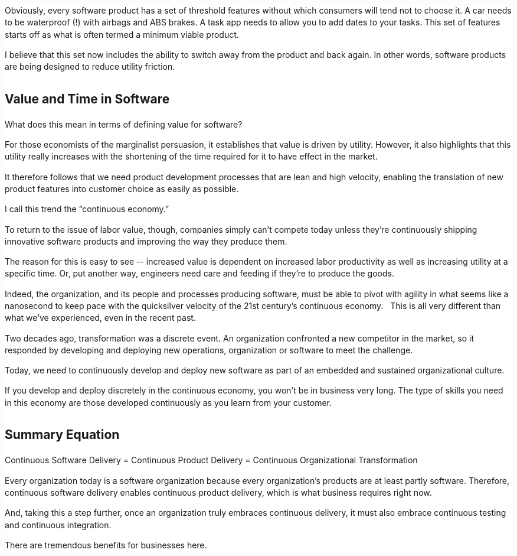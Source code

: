 Obviously, every software product has a set of threshold features without which consumers will tend not to choose it. A car needs to be waterproof (!) with airbags and ABS brakes. A task app needs to allow you to add dates to your tasks. This set of features starts off as what is often termed a minimum viable product. 

I believe that this set now includes the ability to switch away from the product and back again. In other words, software products are being designed to reduce utility friction.

## Value and Time in Software 

What does this mean in terms of defining value for software? 

For those economists of the marginalist persuasion, it establishes that value is driven by utility. However, it also highlights that this utility really increases with the shortening of the time required for it to have effect in the market.

It therefore follows that we need product development processes that are lean and high velocity, enabling the translation of new product features into customer choice as easily as possible.   

I call this trend the “continuous economy.”  

To return to the issue of labor value, though, companies simply can’t compete today unless they’re continuously shipping innovative software products and improving the way they produce them. 

The reason for this is easy to see -- increased value is dependent on increased labor productivity as well as increasing utility at a specific time. Or, put another way, engineers need care and feeding if they’re to produce the goods.

Indeed, the organization, and its people and processes producing software, must be able to pivot with agility in what seems like a nanosecond to keep pace with the quicksilver velocity of the 21st century’s continuous economy.   
This is all very different than what we’ve experienced, even in the recent past. 

Two decades ago, transformation was a discrete event. An organization confronted a new competitor in the market, so it responded by developing and deploying new operations, organization or software to meet the challenge. 

Today, we need to continuously develop and deploy new software as part of an embedded and sustained organizational culture. 

If you develop and deploy discretely in the continuous economy, you won’t be in business very long. The type of skills you need in this economy are those developed continuously as you learn from your customer. 

## Summary Equation 

Continuous Software Delivery = Continuous Product Delivery = Continuous Organizational Transformation 

Every organization today is a software organization because every organization’s products are at least partly software. Therefore, continuous software delivery enables continuous product delivery, which is what business requires right now. 

And, taking this a step further, once an organization truly embraces continuous delivery, it must also embrace continuous testing and continuous integration. 

There are tremendous benefits for businesses here. 
